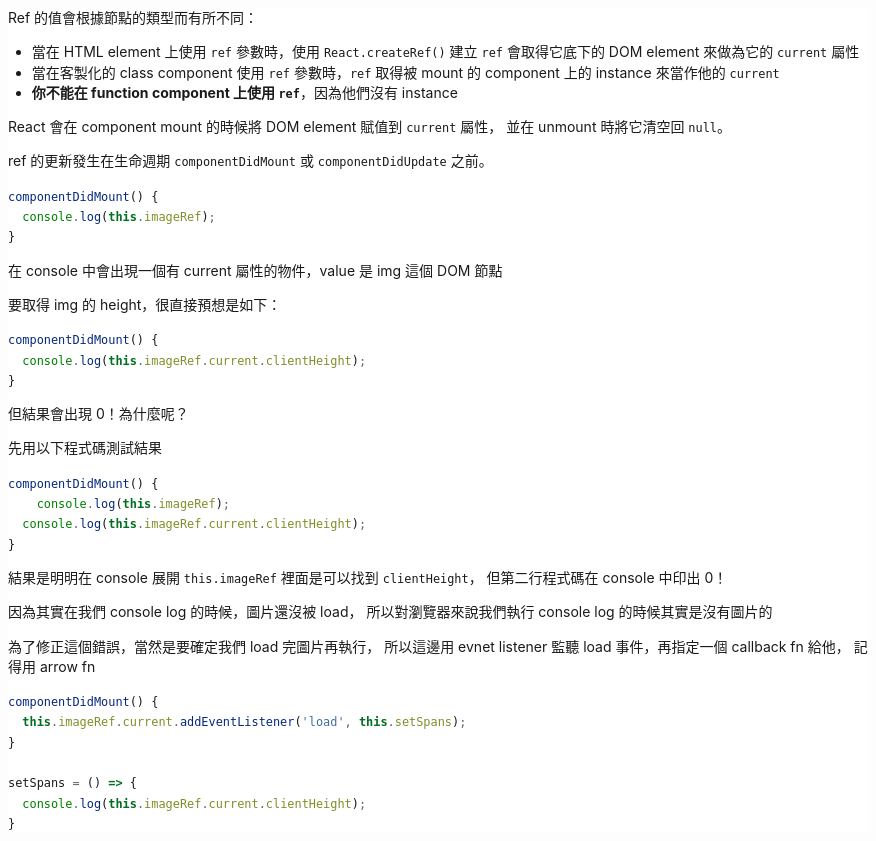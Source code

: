 Ref 的值會根據節點的類型而有所不同：

- 當在 HTML element 上使用 `ref` 參數時，使用 `React.createRef()` 建立 `ref` 會取得它底下的 DOM element 來做為它的 `current` 屬性
- 當在客製化的 class component 使用 `ref` 參數時，`ref` 取得被 mount 的 component 上的 instance 來當作他的 `current`
- **你不能在 function component 上使用 `ref`**，因為他們沒有 instance

React 會在 component mount 的時候將 DOM element 賦值到 `current` 屬性，
並在 unmount 時將它清空回 `null`。

ref 的更新發生在生命週期 `componentDidMount` 或 `componentDidUpdate` 之前。

```jsx
componentDidMount() {
  console.log(this.imageRef);
}
```

在 console 中會出現一個有 current 屬性的物件，value 是 img 這個 DOM 節點

要取得 img 的 height，很直接預想是如下：

```jsx
componentDidMount() {
  console.log(this.imageRef.current.clientHeight);
}
```

但結果會出現 0！為什麼呢？

先用以下程式碼測試結果

```jsx
componentDidMount() {
	console.log(this.imageRef);
  console.log(this.imageRef.current.clientHeight);
}
```

結果是明明在 console 展開 `this.imageRef` 裡面是可以找到 `clientHeight`，
但第二行程式碼在 console 中印出 0！

因為其實在我們 console log 的時候，圖片還沒被 load，
所以對瀏覽器來說我們執行 console log 的時候其實是沒有圖片的

為了修正這個錯誤，當然是要確定我們 load 完圖片再執行，
所以這邊用 evnet listener 監聽 load 事件，再指定一個 callback fn 給他，
記得用 arrow fn

```jsx
componentDidMount() {
  this.imageRef.current.addEventListener('load', this.setSpans);
}

setSpans = () => {
  console.log(this.imageRef.current.clientHeight);
}
```
